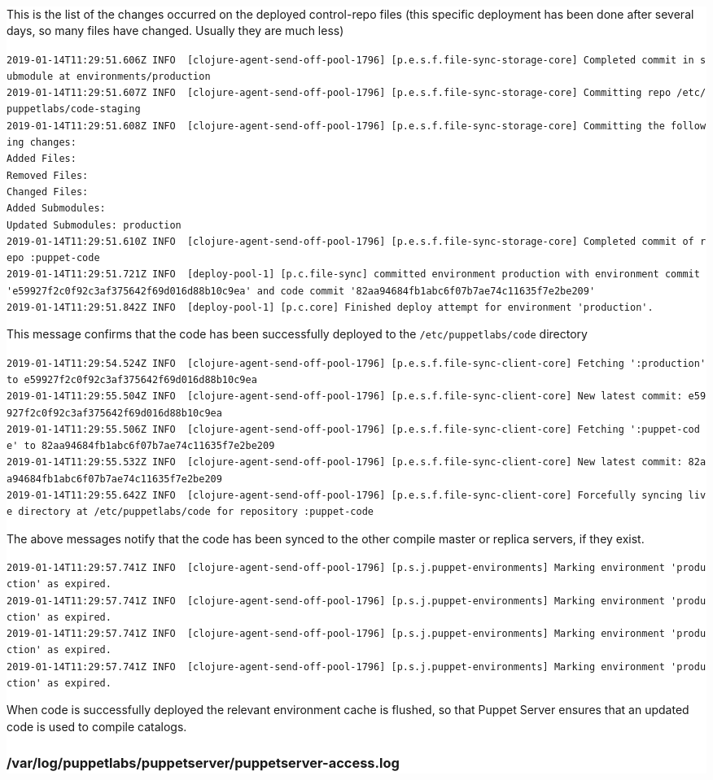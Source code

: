 This is the list of the changes occurred on the deployed control-repo files (this specific deployment has been done after several days, so many files have changed. Usually they are much less)

    2019-01-14T11:29:51.606Z INFO  [clojure-agent-send-off-pool-1796] [p.e.s.f.file-sync-storage-core] Completed commit in submodule at environments/production
    2019-01-14T11:29:51.607Z INFO  [clojure-agent-send-off-pool-1796] [p.e.s.f.file-sync-storage-core] Committing repo /etc/puppetlabs/code-staging
    2019-01-14T11:29:51.608Z INFO  [clojure-agent-send-off-pool-1796] [p.e.s.f.file-sync-storage-core] Committing the following changes:
    Added Files:
    Removed Files:
    Changed Files:
    Added Submodules:
    Updated Submodules: production
    2019-01-14T11:29:51.610Z INFO  [clojure-agent-send-off-pool-1796] [p.e.s.f.file-sync-storage-core] Completed commit of repo :puppet-code
    2019-01-14T11:29:51.721Z INFO  [deploy-pool-1] [p.c.file-sync] committed environment production with environment commit 'e59927f2c0f92c3af375642f69d016d88b10c9ea' and code commit '82aa94684fb1abc6f07b7ae74c11635f7e2be209'
    2019-01-14T11:29:51.842Z INFO  [deploy-pool-1] [p.c.core] Finished deploy attempt for environment 'production'.

This message confirms that the code has been successfully deployed to the `/etc/puppetlabs/code` directory

    2019-01-14T11:29:54.524Z INFO  [clojure-agent-send-off-pool-1796] [p.e.s.f.file-sync-client-core] Fetching ':production' to e59927f2c0f92c3af375642f69d016d88b10c9ea
    2019-01-14T11:29:55.504Z INFO  [clojure-agent-send-off-pool-1796] [p.e.s.f.file-sync-client-core] New latest commit: e59927f2c0f92c3af375642f69d016d88b10c9ea
    2019-01-14T11:29:55.506Z INFO  [clojure-agent-send-off-pool-1796] [p.e.s.f.file-sync-client-core] Fetching ':puppet-code' to 82aa94684fb1abc6f07b7ae74c11635f7e2be209
    2019-01-14T11:29:55.532Z INFO  [clojure-agent-send-off-pool-1796] [p.e.s.f.file-sync-client-core] New latest commit: 82aa94684fb1abc6f07b7ae74c11635f7e2be209
    2019-01-14T11:29:55.642Z INFO  [clojure-agent-send-off-pool-1796] [p.e.s.f.file-sync-client-core] Forcefully syncing live directory at /etc/puppetlabs/code for repository :puppet-code

The above messages notify that the code has been synced to the other compile master or replica servers, if they exist.

    2019-01-14T11:29:57.741Z INFO  [clojure-agent-send-off-pool-1796] [p.s.j.puppet-environments] Marking environment 'production' as expired.
    2019-01-14T11:29:57.741Z INFO  [clojure-agent-send-off-pool-1796] [p.s.j.puppet-environments] Marking environment 'production' as expired.
    2019-01-14T11:29:57.741Z INFO  [clojure-agent-send-off-pool-1796] [p.s.j.puppet-environments] Marking environment 'production' as expired.
    2019-01-14T11:29:57.741Z INFO  [clojure-agent-send-off-pool-1796] [p.s.j.puppet-environments] Marking environment 'production' as expired.

When code is successfully deployed the relevant environment cache is flushed, so that Puppet Server ensures that an updated code is used to compile catalogs.

### /var/log/puppetlabs/puppetserver/puppetserver-access.log
